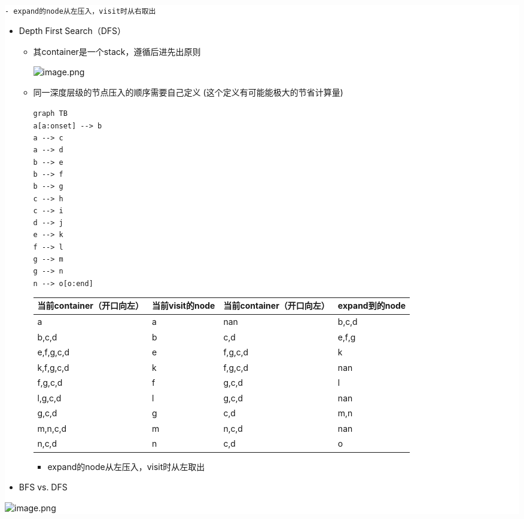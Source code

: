     - expand的node从左压入，visit时从右取出
    
    

- Depth First Search（DFS）

  - 其container是一个stack，遵循后进先出原则

    ![image.png](https://s2.loli.net/2023/02/20/mn14KOtMi2kH7hD.png)

  - 同一深度层级的节点压入的顺序需要自己定义 (这个定义有可能能极大的节省计算量)

    ```mermaid
    graph TB
    a[a:onset] --> b
    a --> c
    a --> d
    b --> e
    b --> f
    b --> g
    c --> h
    c --> i
    d --> j
    e --> k
    f --> l
    g --> m
    g --> n
    n --> o[o:end]
    
    ```

    | 当前container（开口向左） | 当前visit的node | 当前container（开口向左） | expand到的node |
    | ------------------------- | --------------- | ------------------------- | -------------- |
    | a                         | a               | nan                       | b,c,d          |
    | b,c,d                     | b               | c,d                       | e,f,g          |
    | e,f,g,c,d                 | e               | f,g,c,d                   | k              |
    | k,f,g,c,d                 | k               | f,g,c,d                   | nan            |
    | f,g,c,d                   | f               | g,c,d                     | l              |
    | l,g,c,d                   | l               | g,c,d                     | nan            |
    | g,c,d                     | g               | c,d                       | m,n            |
    | m,n,c,d                   | m               | n,c,d                     | nan            |
    | n,c,d                     | n               | c,d                       | o              |

    - expand的node从左压入，visit时从左取出

    

- BFS vs. DFS

![image.png](https://s2.loli.net/2023/02/20/nyOIKgeNvsH7FrQ.png)
